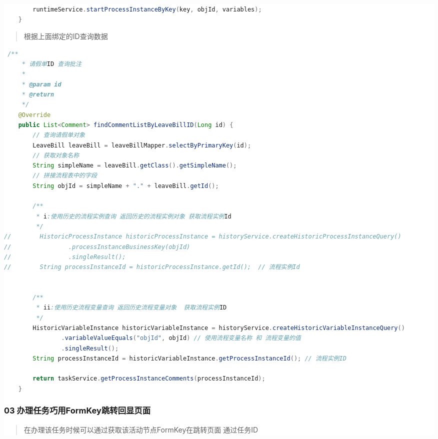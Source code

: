 ```Java
        runtimeService.startProcessInstanceByKey(key, objId, variables);
    }
```



> 根据上面绑定的ID查询数据

```Java
 /**
     * 请假单ID 查询批注
     *
     * @param id
     * @return
     */
    @Override
    public List<Comment> findCommentListByLeaveBillID(Long id) {
        // 查询请假单对象
        LeaveBill leaveBill = leaveBillMapper.selectByPrimaryKey(id);
        // 获取对象名称
        String simpleName = leaveBill.getClass().getSimpleName();
        // 拼接流程表中的字段
        String objId = simpleName + "." + leaveBill.getId();

        /**
         * i:使用历史的流程实例查询 返回历史的流程实例对象 获取流程实例Id
         */
//        HistoricProcessInstance historicProcessInstance = historyService.createHistoricProcessInstanceQuery()
//                .processInstanceBusinessKey(objId)
//                .singleResult();
//        String processInstanceId = historicProcessInstance.getId();  // 流程实例Id


        /**
         * ii:使用历史流程变量查询 返回历史流程变量对象  获取流程实例ID
         */
        HistoricVariableInstance historicVariableInstance = historyService.createHistoricVariableInstanceQuery()
                .variableValueEquals("objId", objId) // 使用流程变量名称 和 流程变量的值
                .singleResult();
        String processInstanceId = historicVariableInstance.getProcessInstanceId(); // 流程实例ID

        return taskService.getProcessInstanceComments(processInstanceId);
    }
```



### 03 办理任务巧用FormKey跳转回显页面

> 在办理该任务时候可以通过获取该活动节点FormKey在跳转页面
> 通过任务ID
